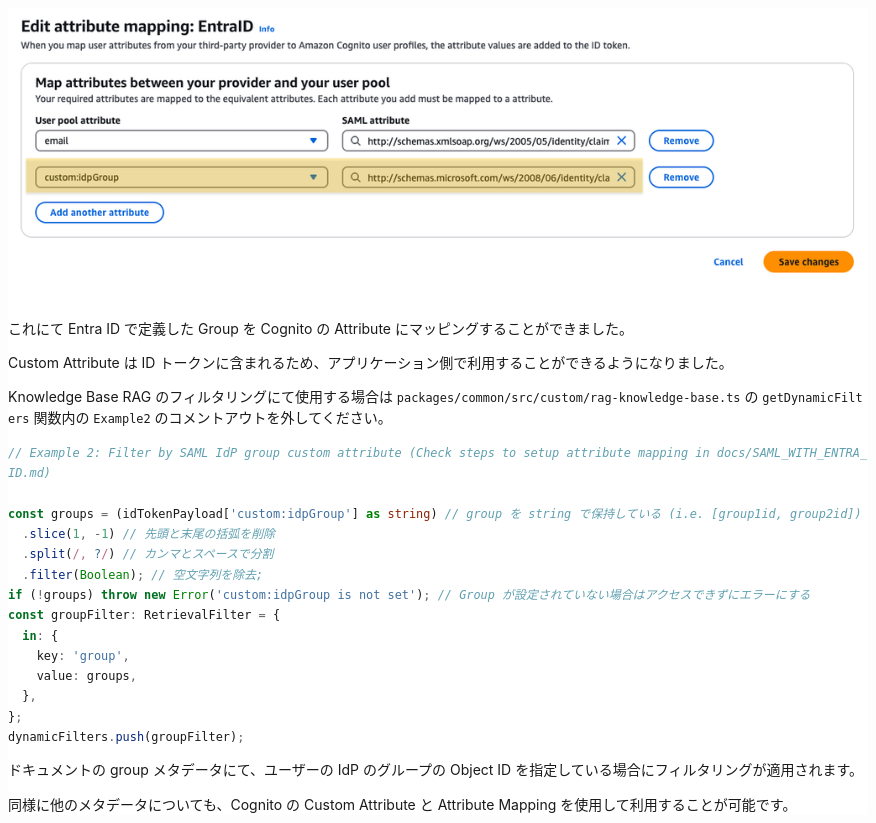 ![image-20250109000000006](../assets/SAML_WITH_ENTRA_ID/image-20250109000000006.png)

これにて Entra ID で定義した Group を Cognito の Attribute にマッピングすることができました。

Custom Attribute は ID トークンに含まれるため、アプリケーション側で利用することができるようになりました。

Knowledge Base RAG のフィルタリングにて使用する場合は `packages/common/src/custom/rag-knowledge-base.ts` の `getDynamicFilters` 関数内の `Example2` のコメントアウトを外してください。

```typescript
// Example 2: Filter by SAML IdP group custom attribute (Check steps to setup attribute mapping in docs/SAML_WITH_ENTRA_ID.md)

const groups = (idTokenPayload['custom:idpGroup'] as string) // group を string で保持している (i.e. [group1id, group2id])
  .slice(1, -1) // 先頭と末尾の括弧を削除
  .split(/, ?/) // カンマとスペースで分割
  .filter(Boolean); // 空文字列を除去;
if (!groups) throw new Error('custom:idpGroup is not set'); // Group が設定されていない場合はアクセスできずにエラーにする
const groupFilter: RetrievalFilter = {
  in: {
    key: 'group',
    value: groups,
  },
};
dynamicFilters.push(groupFilter);
```

ドキュメントの group メタデータにて、ユーザーの IdP のグループの Object ID を指定している場合にフィルタリングが適用されます。

同様に他のメタデータについても、Cognito の Custom Attribute と Attribute Mapping を使用して利用することが可能です。
